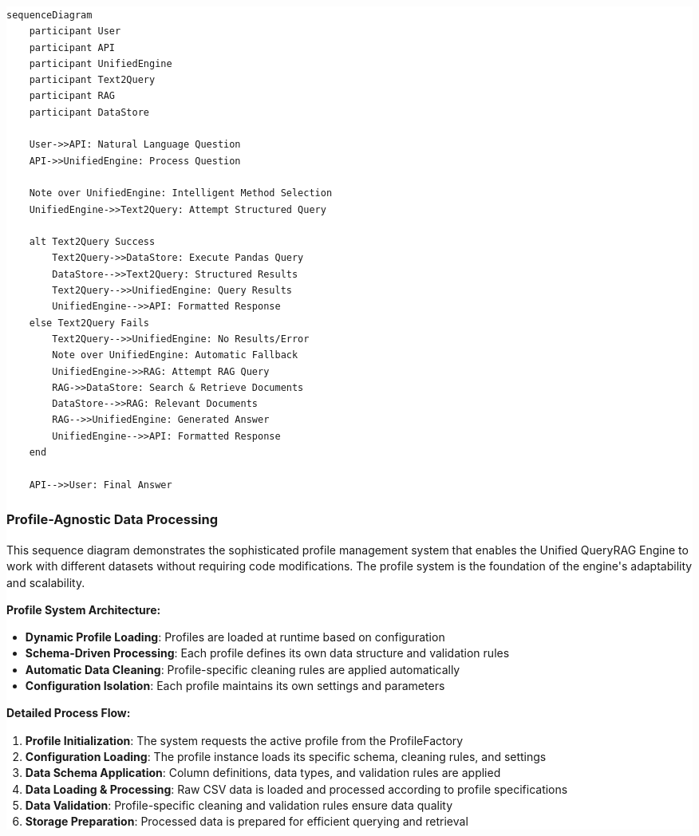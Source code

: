 ```mermaid
sequenceDiagram
    participant User
    participant API
    participant UnifiedEngine
    participant Text2Query
    participant RAG
    participant DataStore

    User->>API: Natural Language Question
    API->>UnifiedEngine: Process Question
    
    Note over UnifiedEngine: Intelligent Method Selection
    UnifiedEngine->>Text2Query: Attempt Structured Query
    
    alt Text2Query Success
        Text2Query->>DataStore: Execute Pandas Query
        DataStore-->>Text2Query: Structured Results
        Text2Query-->>UnifiedEngine: Query Results
        UnifiedEngine-->>API: Formatted Response
    else Text2Query Fails
        Text2Query-->>UnifiedEngine: No Results/Error
        Note over UnifiedEngine: Automatic Fallback
        UnifiedEngine->>RAG: Attempt RAG Query
        RAG->>DataStore: Search & Retrieve Documents
        DataStore-->>RAG: Relevant Documents
        RAG-->>UnifiedEngine: Generated Answer
        UnifiedEngine-->>API: Formatted Response
    end
    
    API-->>User: Final Answer
```

### Profile-Agnostic Data Processing

This sequence diagram demonstrates the sophisticated profile management system that enables the Unified QueryRAG Engine to work with different datasets without requiring code modifications. The profile system is the foundation of the engine's adaptability and scalability.

**Profile System Architecture:**
- **Dynamic Profile Loading**: Profiles are loaded at runtime based on configuration
- **Schema-Driven Processing**: Each profile defines its own data structure and validation rules
- **Automatic Data Cleaning**: Profile-specific cleaning rules are applied automatically
- **Configuration Isolation**: Each profile maintains its own settings and parameters

**Detailed Process Flow:**
1. **Profile Initialization**: The system requests the active profile from the ProfileFactory
2. **Configuration Loading**: The profile instance loads its specific schema, cleaning rules, and settings
3. **Data Schema Application**: Column definitions, data types, and validation rules are applied
4. **Data Loading & Processing**: Raw CSV data is loaded and processed according to profile specifications
5. **Data Validation**: Profile-specific cleaning and validation rules ensure data quality
6. **Storage Preparation**: Processed data is prepared for efficient querying and retrieval

